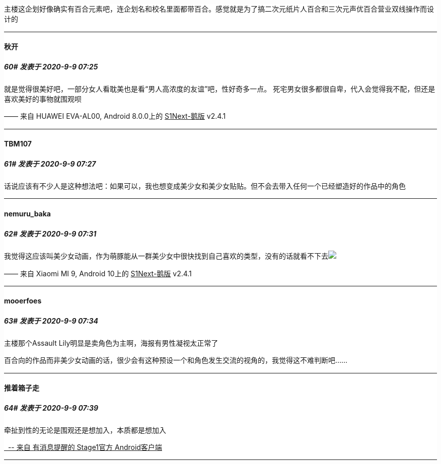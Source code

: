 
主楼这企划好像确实有百合元素吧，连企划名和校名里面都带百合。感觉就是为了搞二次元纸片人百合和三次元声优百合营业双线操作而设计的


-----

####  秋开  
##### 60#       发表于 2020-9-9 07:25


就是觉得很美好吧，一部分女人看耽美也是看“男人高浓度的友谊”吧，性好奇多一点。
死宅男女很多都很自卑，代入会觉得我不配，但还是喜欢美好的事物就围观呗

—— 来自 HUAWEI EVA-AL00, Android 8.0.0上的 [S1Next-鹅版](https://github.com/ykrank/S1-Next/releases) v2.4.1


-----

####  TBM107  
##### 61#       发表于 2020-9-9 07:27


话说应该有不少人是这种想法吧：如果可以，我也想变成美少女和美少女贴贴。但不会去带入任何一个已经塑造好的作品中的角色


-----

####  nemuru_baka  
##### 62#       发表于 2020-9-9 07:31


我觉得这应该叫美少女动画，作为萌豚能从一群美少女中很快找到自己喜欢的类型，没有的话就看不下去<img src="https://static.saraba1st.com/image/smiley/face2017/037.png" referrerpolicy="no-referrer">

—— 来自 Xiaomi MI 9, Android 10上的 [S1Next-鹅版](https://github.com/ykrank/S1-Next/releases) v2.4.1


-----

####  mooerfoes  
##### 63#       发表于 2020-9-9 07:34


主楼那个Assault Lily明显是卖角色为主啊，海报有男性凝视太正常了

百合向的作品而非美少女动画的话，很少会有这种预设一个和角色发生交流的视角的，我觉得这不难判断吧……


-----

####  推着箱子走  
##### 64#       发表于 2020-9-9 07:39


牵扯到性的无论是围观还是想加入，本质都是想加入

[  -- 来自 有消息提醒的 Stage1官方 Android客户端](https://www.coolapk.com/apk/140634)


-----
